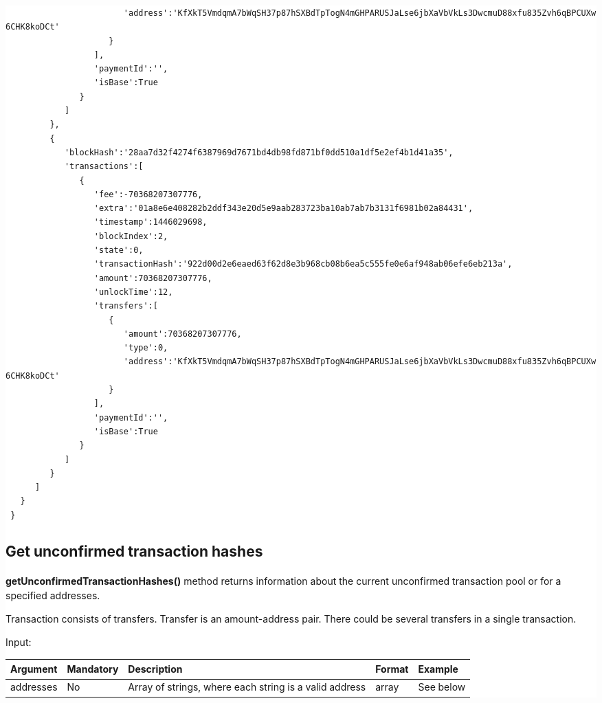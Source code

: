 ```text
                        'address':'KfXkT5VmdqmA7bWqSH37p87hSXBdTpTogN4mGHPARUSJaLse6jbXaVbVkLs3DwcmuD88xfu835Zvh6qBPCUXw6CHK8koDCt'
                     }
                  ],
                  'paymentId':'',
                  'isBase':True
               }
            ]
         },
         {  
            'blockHash':'28aa7d32f4274f6387969d7671bd4db98fd871bf0dd510a1df5e2ef4b1d41a35',
            'transactions':[  
               {  
                  'fee':-70368207307776,
                  'extra':'01a8e6e408282b2ddf343e20d5e9aab283723ba10ab7ab7b3131f6981b02a84431',
                  'timestamp':1446029698,
                  'blockIndex':2,
                  'state':0,
                  'transactionHash':'922d00d2e6eaed63f62d8e3b968cb08b6ea5c555fe0e6af948ab06efe6eb213a',
                  'amount':70368207307776,
                  'unlockTime':12,
                  'transfers':[  
                     {  
                        'amount':70368207307776,
                        'type':0,
                        'address':'KfXkT5VmdqmA7bWqSH37p87hSXBdTpTogN4mGHPARUSJaLse6jbXaVbVkLs3DwcmuD88xfu835Zvh6qBPCUXw6CHK8koDCt'
                     }
                  ],
                  'paymentId':'',
                  'isBase':True
               }
            ]
         }
      ]
   }
 }
```

## Get unconfirmed transaction hashes

**getUnconfirmedTransactionHashes\(\)** method returns information about the current unconfirmed transaction pool or for a specified addresses.

Transaction consists of transfers. Transfer is an amount-address pair. There could be several transfers in a single transaction.

Input:

| Argument | Mandatory | Description | Format | Example |
| :--- | :--- | :--- | :--- | :--- |
| addresses | No | Array of strings, where each string is a valid address | array | See below |
